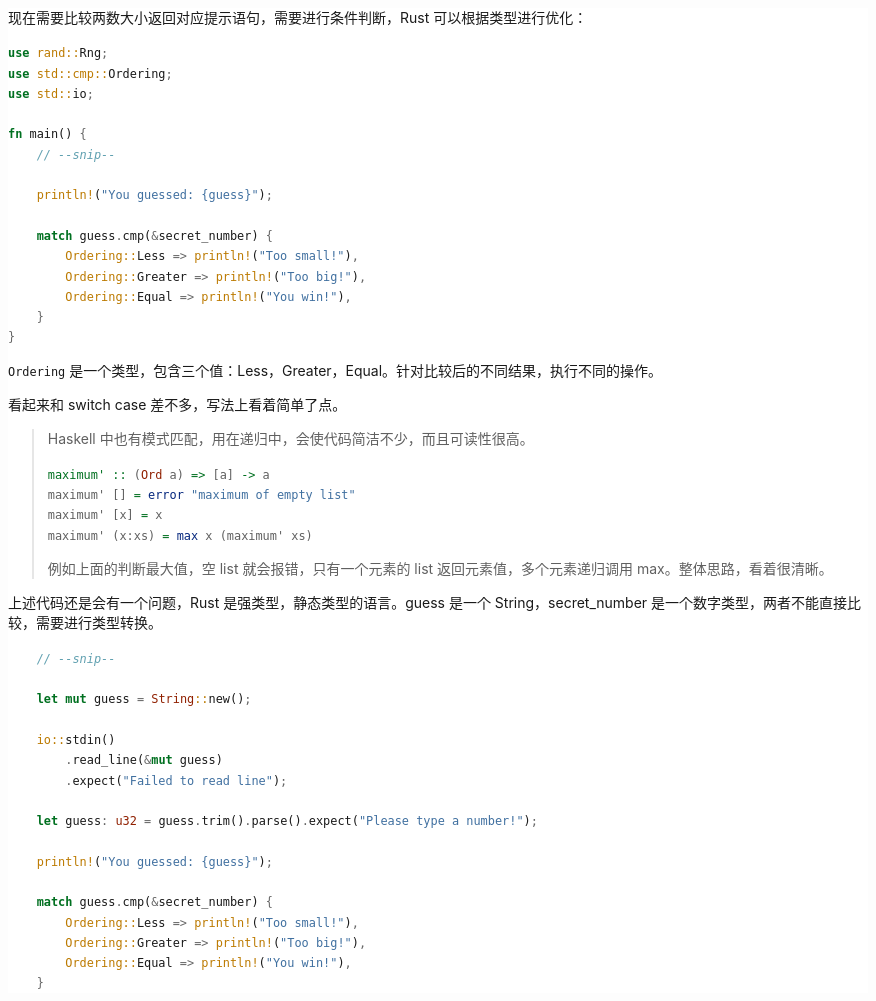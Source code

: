 现在需要比较两数大小返回对应提示语句，需要进行条件判断，Rust 可以根据类型进行优化：

```rust
use rand::Rng;
use std::cmp::Ordering;
use std::io;

fn main() {
    // --snip--

    println!("You guessed: {guess}");

    match guess.cmp(&secret_number) {
        Ordering::Less => println!("Too small!"),
        Ordering::Greater => println!("Too big!"),
        Ordering::Equal => println!("You win!"),
    }
}
```

`Ordering` 是一个类型，包含三个值：Less，Greater，Equal。针对比较后的不同结果，执行不同的操作。

看起来和 switch case 差不多，写法上看着简单了点。

> Haskell 中也有模式匹配，用在递归中，会使代码简洁不少，而且可读性很高。
>
> ```haskell
> maximum' :: (Ord a) => [a] -> a
> maximum' [] = error "maximum of empty list"
> maximum' [x] = x
> maximum' (x:xs) = max x (maximum' xs)
> ```
>
> 例如上面的判断最大值，空 list 就会报错，只有一个元素的 list 返回元素值，多个元素递归调用 max。整体思路，看着很清晰。

上述代码还是会有一个问题，Rust 是强类型，静态类型的语言。guess 是一个 String，secret_number 是一个数字类型，两者不能直接比较，需要进行类型转换。

```rust
    // --snip--

    let mut guess = String::new();

    io::stdin()
        .read_line(&mut guess)
        .expect("Failed to read line");

    let guess: u32 = guess.trim().parse().expect("Please type a number!");

    println!("You guessed: {guess}");

    match guess.cmp(&secret_number) {
        Ordering::Less => println!("Too small!"),
        Ordering::Greater => println!("Too big!"),
        Ordering::Equal => println!("You win!"),
    }

```
